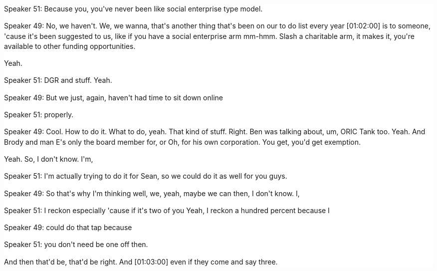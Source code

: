 Speaker 51: Because you, you've never been like social enterprise type model. 

Speaker 49: No, we haven't. We, we wanna, that's another thing that's been on our to do list every year [01:02:00] is to someone, 'cause it's been suggested to us, like if you have a social enterprise arm mm-hmm. Slash a charitable arm, it makes it, you're available to other funding opportunities.

Yeah. 

Speaker 51: DGR and stuff. Yeah. 

Speaker 49: But we just, again, haven't had time to sit down online 

Speaker 51: properly. 

Speaker 49: Cool. How to do it. What to do, yeah. That kind of stuff. Right. Ben was talking about, um, ORIC Tank too. Yeah. And Brody and man E's only the board member for, or Oh, for his own corporation. You get, you'd get exemption.

Yeah. So, I don't know. I'm, 

Speaker 51: I'm actually trying to do it for Sean, so we could do it as well for you guys. 

Speaker 49: So that's why I'm thinking well, we, yeah, maybe we can then, I don't know. I, 

Speaker 51: I reckon especially 'cause if it's two of you Yeah, I reckon a hundred percent because I 

Speaker 49: could do that tap because 

Speaker 51: you don't need be one off then.

And then that'd be, that'd be right. And [01:03:00] even if they come and say three.

